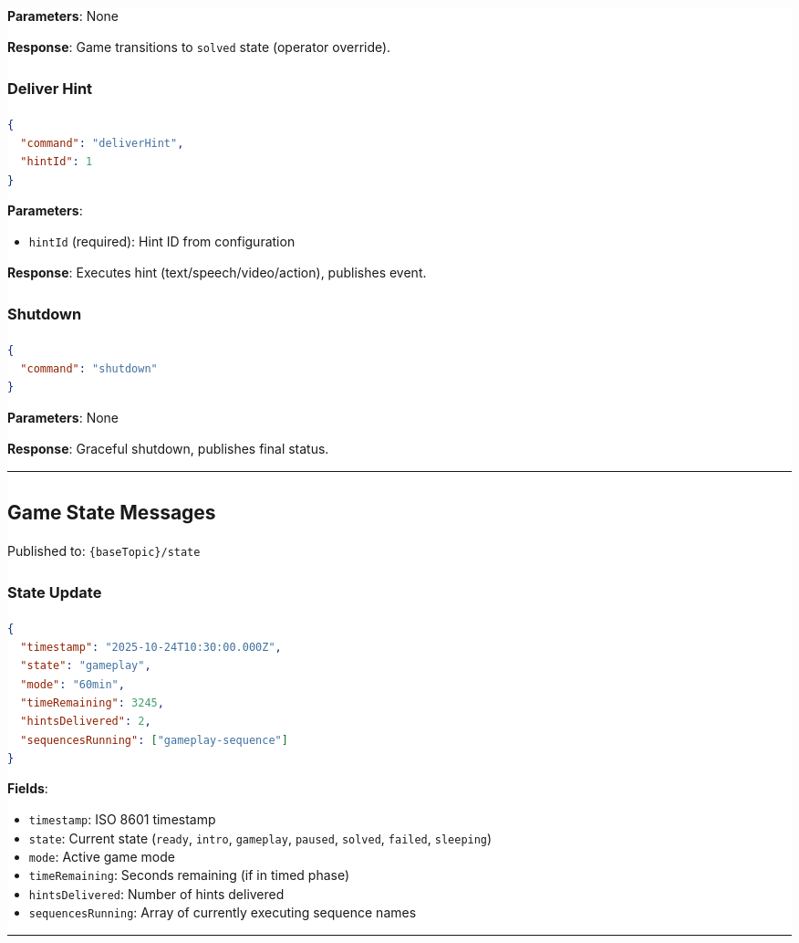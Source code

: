 **Parameters**: None

**Response**: Game transitions to `solved` state (operator override).

### Deliver Hint

```json
{
  "command": "deliverHint",
  "hintId": 1
}
```

**Parameters**:
- `hintId` (required): Hint ID from configuration

**Response**: Executes hint (text/speech/video/action), publishes event.

### Shutdown

```json
{
  "command": "shutdown"
}
```

**Parameters**: None

**Response**: Graceful shutdown, publishes final status.

---

## Game State Messages

Published to: `{baseTopic}/state`

### State Update

```json
{
  "timestamp": "2025-10-24T10:30:00.000Z",
  "state": "gameplay",
  "mode": "60min",
  "timeRemaining": 3245,
  "hintsDelivered": 2,
  "sequencesRunning": ["gameplay-sequence"]
}
```

**Fields**:
- `timestamp`: ISO 8601 timestamp
- `state`: Current state (`ready`, `intro`, `gameplay`, `paused`, `solved`, `failed`, `sleeping`)
- `mode`: Active game mode
- `timeRemaining`: Seconds remaining (if in timed phase)
- `hintsDelivered`: Number of hints delivered
- `sequencesRunning`: Array of currently executing sequence names

---